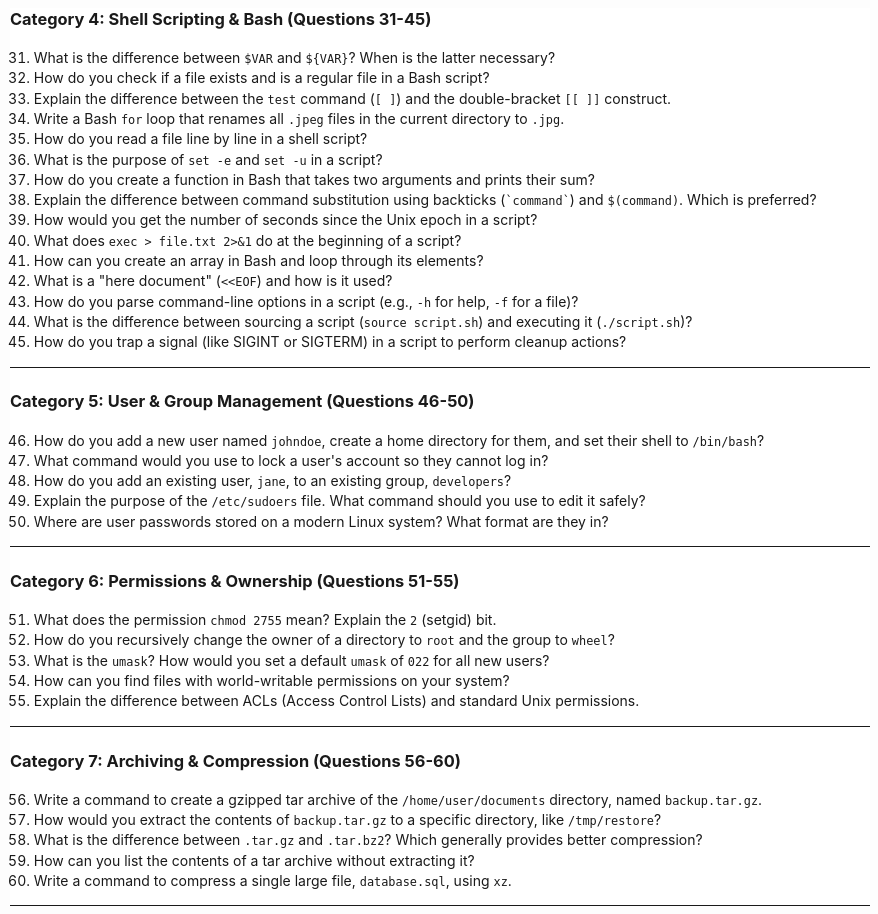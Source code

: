 
### **Category 4: Shell Scripting & Bash (Questions 31-45)**

31. What is the difference between `$VAR` and `${VAR}`? When is the latter necessary?
32. How do you check if a file exists and is a regular file in a Bash script?
33. Explain the difference between the `test` command (`[ ]`) and the double-bracket `[[ ]]` construct.
34. Write a Bash `for` loop that renames all `.jpeg` files in the current directory to `.jpg`.
35. How do you read a file line by line in a shell script?
36. What is the purpose of `set -e` and `set -u` in a script?
37. How do you create a function in Bash that takes two arguments and prints their sum?
38. Explain the difference between command substitution using backticks (`` `command` ``) and `$(command)`. Which is preferred?
39. How would you get the number of seconds since the Unix epoch in a script?
40. What does `exec > file.txt 2>&1` do at the beginning of a script?
41. How can you create an array in Bash and loop through its elements?
42. What is a "here document" (`<<EOF`) and how is it used?
43. How do you parse command-line options in a script (e.g., `-h` for help, `-f` for a file)?
44. What is the difference between sourcing a script (`source script.sh`) and executing it (`./script.sh`)?
45. How do you trap a signal (like SIGINT or SIGTERM) in a script to perform cleanup actions?

---

### **Category 5: User & Group Management (Questions 46-50)**

46. How do you add a new user named `johndoe`, create a home directory for them, and set their shell to `/bin/bash`?
47. What command would you use to lock a user's account so they cannot log in?
48. How do you add an existing user, `jane`, to an existing group, `developers`?
49. Explain the purpose of the `/etc/sudoers` file. What command should you use to edit it safely?
50. Where are user passwords stored on a modern Linux system? What format are they in?

---

### **Category 6: Permissions & Ownership (Questions 51-55)**

51. What does the permission `chmod 2755` mean? Explain the `2` (setgid) bit.
52. How do you recursively change the owner of a directory to `root` and the group to `wheel`?
53. What is the `umask`? How would you set a default `umask` of `022` for all new users?
54. How can you find files with world-writable permissions on your system?
55. Explain the difference between ACLs (Access Control Lists) and standard Unix permissions.

---

### **Category 7: Archiving & Compression (Questions 56-60)**

56. Write a command to create a gzipped tar archive of the `/home/user/documents` directory, named `backup.tar.gz`.
57. How would you extract the contents of `backup.tar.gz` to a specific directory, like `/tmp/restore`?
58. What is the difference between `.tar.gz` and `.tar.bz2`? Which generally provides better compression?
59. How can you list the contents of a tar archive without extracting it?
60. Write a command to compress a single large file, `database.sql`, using `xz`.

---
